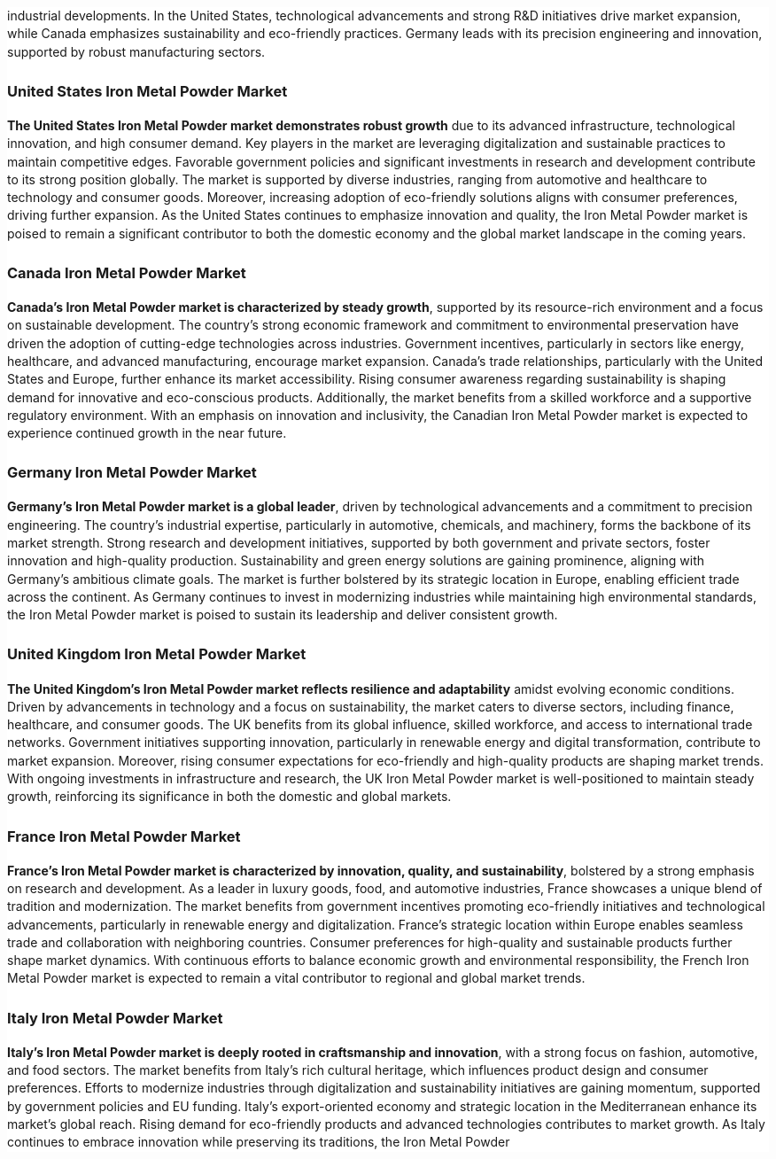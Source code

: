 industrial developments. In the United States, technological advancements and strong R&amp;D initiatives drive market expansion, while Canada emphasizes sustainability and eco-friendly practices. Germany leads with its precision engineering and innovation, supported by robust manufacturing sectors.</span></em></p></blockquote><h3><strong>United States Iron Metal Powder Market</strong></h3><p><strong>The United States Iron Metal Powder market demonstrates robust growth</strong> due to its advanced infrastructure, technological innovation, and high consumer demand. Key players in the market are leveraging digitalization and sustainable practices to maintain competitive edges. Favorable government policies and significant investments in research and development contribute to its strong position globally. The market is supported by diverse industries, ranging from automotive and healthcare to technology and consumer goods. Moreover, increasing adoption of eco-friendly solutions aligns with consumer preferences, driving further expansion. As the United States continues to emphasize innovation and quality, the Iron Metal Powder market is poised to remain a significant contributor to both the domestic economy and the global market landscape in the coming years.</p><h3><strong>Canada Iron Metal Powder Market</strong></h3><p><strong>Canada&rsquo;s Iron Metal Powder market is characterized by steady growth</strong>, supported by its resource-rich environment and a focus on sustainable development. The country&rsquo;s strong economic framework and commitment to environmental preservation have driven the adoption of cutting-edge technologies across industries. Government incentives, particularly in sectors like energy, healthcare, and advanced manufacturing, encourage market expansion. Canada&rsquo;s trade relationships, particularly with the United States and Europe, further enhance its market accessibility. Rising consumer awareness regarding sustainability is shaping demand for innovative and eco-conscious products. Additionally, the market benefits from a skilled workforce and a supportive regulatory environment. With an emphasis on innovation and inclusivity, the Canadian Iron Metal Powder market is expected to experience continued growth in the near future.</p><h3><strong>Germany Iron Metal Powder Market</strong></h3><p><strong>Germany&rsquo;s Iron Metal Powder market is a global leader</strong>, driven by technological advancements and a commitment to precision engineering. The country&rsquo;s industrial expertise, particularly in automotive, chemicals, and machinery, forms the backbone of its market strength. Strong research and development initiatives, supported by both government and private sectors, foster innovation and high-quality production. Sustainability and green energy solutions are gaining prominence, aligning with Germany&rsquo;s ambitious climate goals. The market is further bolstered by its strategic location in Europe, enabling efficient trade across the continent. As Germany continues to invest in modernizing industries while maintaining high environmental standards, the Iron Metal Powder market is poised to sustain its leadership and deliver consistent growth.</p><h3><strong>United Kingdom Iron Metal Powder Market</strong></h3><p><strong>The United Kingdom&rsquo;s Iron Metal Powder market reflects resilience and adaptability</strong> amidst evolving economic conditions. Driven by advancements in technology and a focus on sustainability, the market caters to diverse sectors, including finance, healthcare, and consumer goods. The UK benefits from its global influence, skilled workforce, and access to international trade networks. Government initiatives supporting innovation, particularly in renewable energy and digital transformation, contribute to market expansion. Moreover, rising consumer expectations for eco-friendly and high-quality products are shaping market trends. With ongoing investments in infrastructure and research, the UK Iron Metal Powder market is well-positioned to maintain steady growth, reinforcing its significance in both the domestic and global markets.</p><h3><strong>France Iron Metal Powder Market</strong></h3><p><strong>France&rsquo;s Iron Metal Powder market is characterized by innovation, quality, and sustainability</strong>, bolstered by a strong emphasis on research and development. As a leader in luxury goods, food, and automotive industries, France showcases a unique blend of tradition and modernization. The market benefits from government incentives promoting eco-friendly initiatives and technological advancements, particularly in renewable energy and digitalization. France&rsquo;s strategic location within Europe enables seamless trade and collaboration with neighboring countries. Consumer preferences for high-quality and sustainable products further shape market dynamics. With continuous efforts to balance economic growth and environmental responsibility, the French Iron Metal Powder market is expected to remain a vital contributor to regional and global market trends.</p><h3><strong>Italy Iron Metal Powder Market</strong></h3><p><strong>Italy&rsquo;s Iron Metal Powder market is deeply rooted in craftsmanship and innovation</strong>, with a strong focus on fashion, automotive, and food sectors. The market benefits from Italy&rsquo;s rich cultural heritage, which influences product design and consumer preferences. Efforts to modernize industries through digitalization and sustainability initiatives are gaining momentum, supported by government policies and EU funding. Italy&rsquo;s export-oriented economy and strategic location in the Mediterranean enhance its market&rsquo;s global reach. Rising demand for eco-friendly products and advanced technologies contributes to market growth. As Italy continues to embrace innovation while preserving its traditions, the Iron Metal Powder